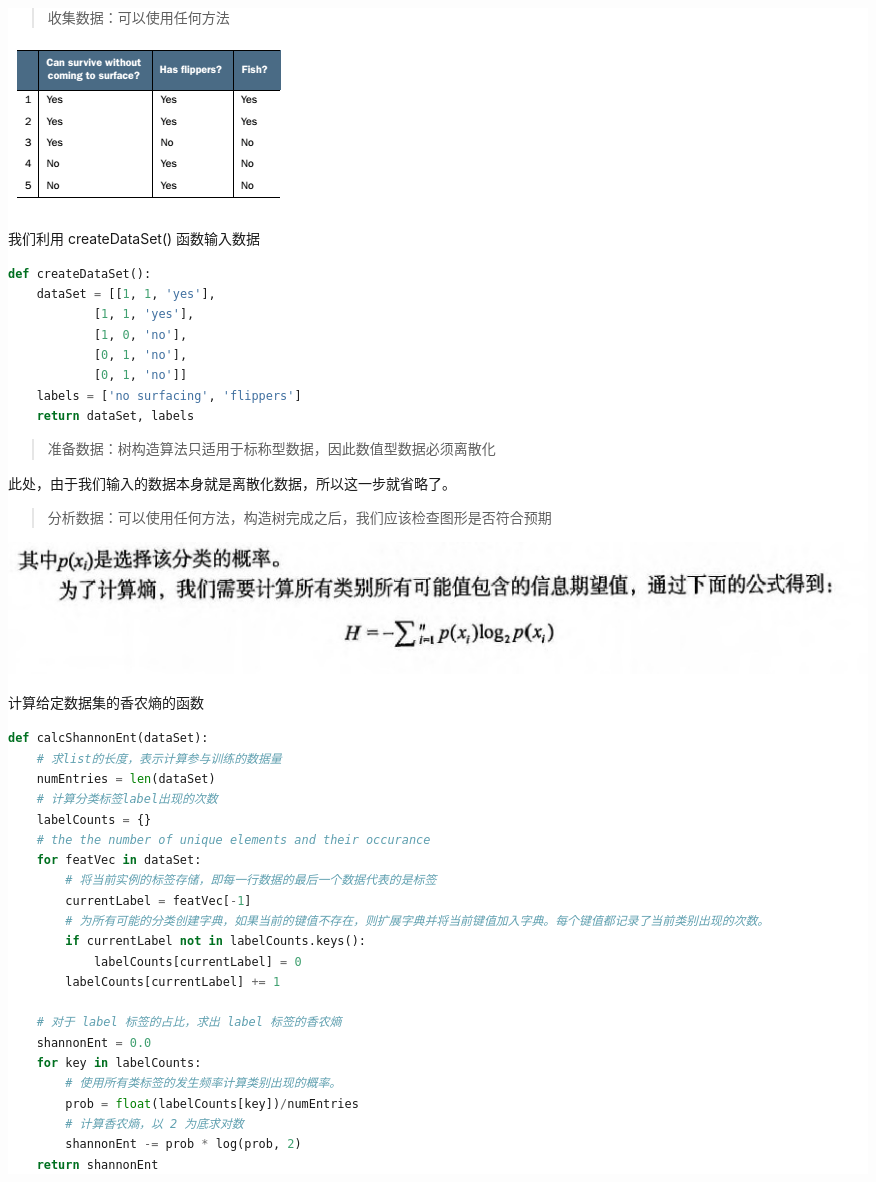 > 收集数据：可以使用任何方法

![海洋生物数据](/images/3.DecisionTree/DT_海洋生物数据.png)

我们利用 createDataSet() 函数输入数据

```python
def createDataSet():
    dataSet = [[1, 1, 'yes'],
            [1, 1, 'yes'],
            [1, 0, 'no'],
            [0, 1, 'no'],
            [0, 1, 'no']]
    labels = ['no surfacing', 'flippers']
    return dataSet, labels
```
> 准备数据：树构造算法只适用于标称型数据，因此数值型数据必须离散化

此处，由于我们输入的数据本身就是离散化数据，所以这一步就省略了。

> 分析数据：可以使用任何方法，构造树完成之后，我们应该检查图形是否符合预期

![熵的计算公式](/images/3.DecisionTree/熵的计算公式.jpg)

计算给定数据集的香农熵的函数

```python
def calcShannonEnt(dataSet):
    # 求list的长度，表示计算参与训练的数据量
    numEntries = len(dataSet)
    # 计算分类标签label出现的次数
    labelCounts = {}
    # the the number of unique elements and their occurance
    for featVec in dataSet:
        # 将当前实例的标签存储，即每一行数据的最后一个数据代表的是标签
        currentLabel = featVec[-1]
        # 为所有可能的分类创建字典，如果当前的键值不存在，则扩展字典并将当前键值加入字典。每个键值都记录了当前类别出现的次数。
        if currentLabel not in labelCounts.keys():
            labelCounts[currentLabel] = 0
        labelCounts[currentLabel] += 1

    # 对于 label 标签的占比，求出 label 标签的香农熵
    shannonEnt = 0.0
    for key in labelCounts:
        # 使用所有类标签的发生频率计算类别出现的概率。
        prob = float(labelCounts[key])/numEntries
        # 计算香农熵，以 2 为底求对数
        shannonEnt -= prob * log(prob, 2)
    return shannonEnt
```

